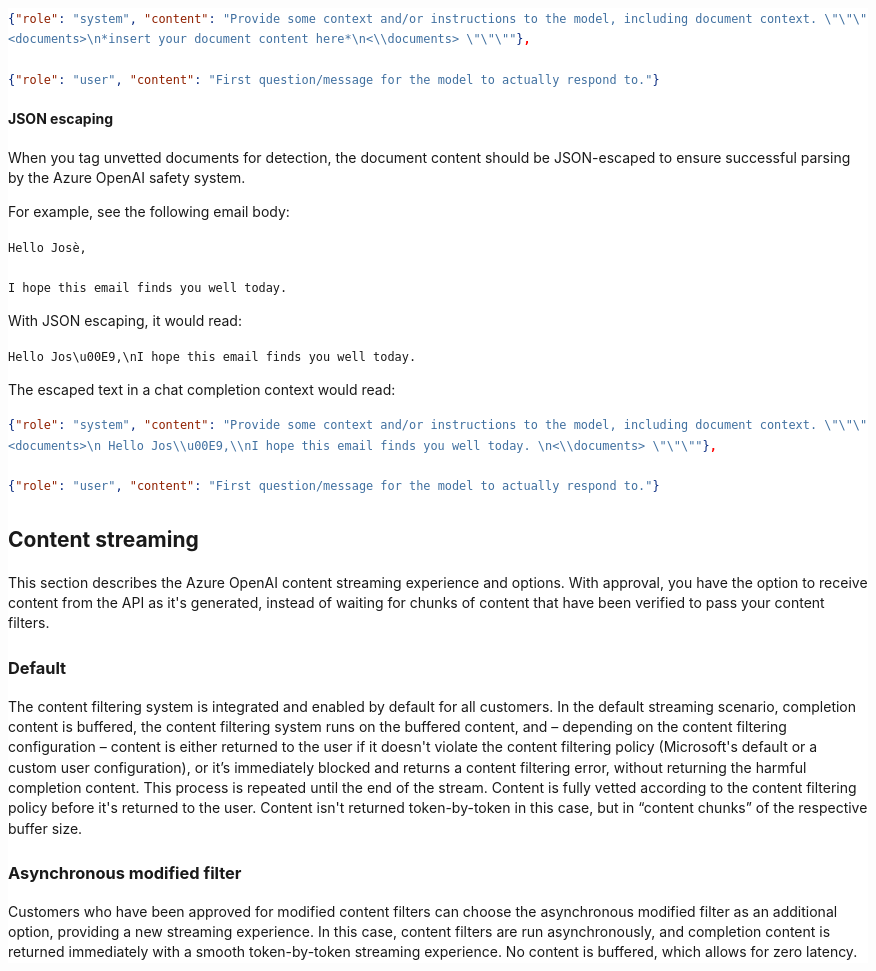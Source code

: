 ```json
{"role": "system", "content": "Provide some context and/or instructions to the model, including document context. \"\"\" <documents>\n*insert your document content here*\n<\\documents> \"\"\""}, 

{"role": "user", "content": "First question/message for the model to actually respond to."} 
```

#### JSON escaping 

When you tag unvetted documents for detection, the document content should be JSON-escaped to ensure successful parsing by the Azure OpenAI safety system. 

For example, see the following email body: 

```
Hello Josè, 

I hope this email finds you well today.
```

With JSON escaping, it would read: 

```
Hello Jos\u00E9,\nI hope this email finds you well today. 
```

The escaped text in a chat completion context would read: 

```json
{"role": "system", "content": "Provide some context and/or instructions to the model, including document context. \"\"\" <documents>\n Hello Jos\\u00E9,\\nI hope this email finds you well today. \n<\\documents> \"\"\""}, 

{"role": "user", "content": "First question/message for the model to actually respond to."}
```

## Content streaming

This section describes the Azure OpenAI content streaming experience and options. With approval, you have the option to receive content from the API as it's generated, instead of waiting for chunks of content that have been verified to pass your content filters.

### Default

The content filtering system is integrated and enabled by default for all customers. In the default streaming scenario, completion content is buffered, the content filtering system runs on the buffered content, and – depending on the content filtering configuration – content is either returned to the user if it doesn't violate the content filtering policy (Microsoft's default or a custom user configuration), or it’s immediately blocked and returns a content filtering error, without returning the harmful completion content. This process is repeated until the end of the stream. Content is fully vetted according to the content filtering policy before it's returned to the user. Content isn't returned token-by-token in this case, but in “content chunks” of the respective buffer size.

### Asynchronous modified filter

Customers who have been approved for modified content filters can choose the asynchronous modified filter as an additional option, providing a new streaming experience. In this case, content filters are run asynchronously, and completion content is returned immediately with a smooth token-by-token streaming experience. No content is buffered, which allows for zero latency.
